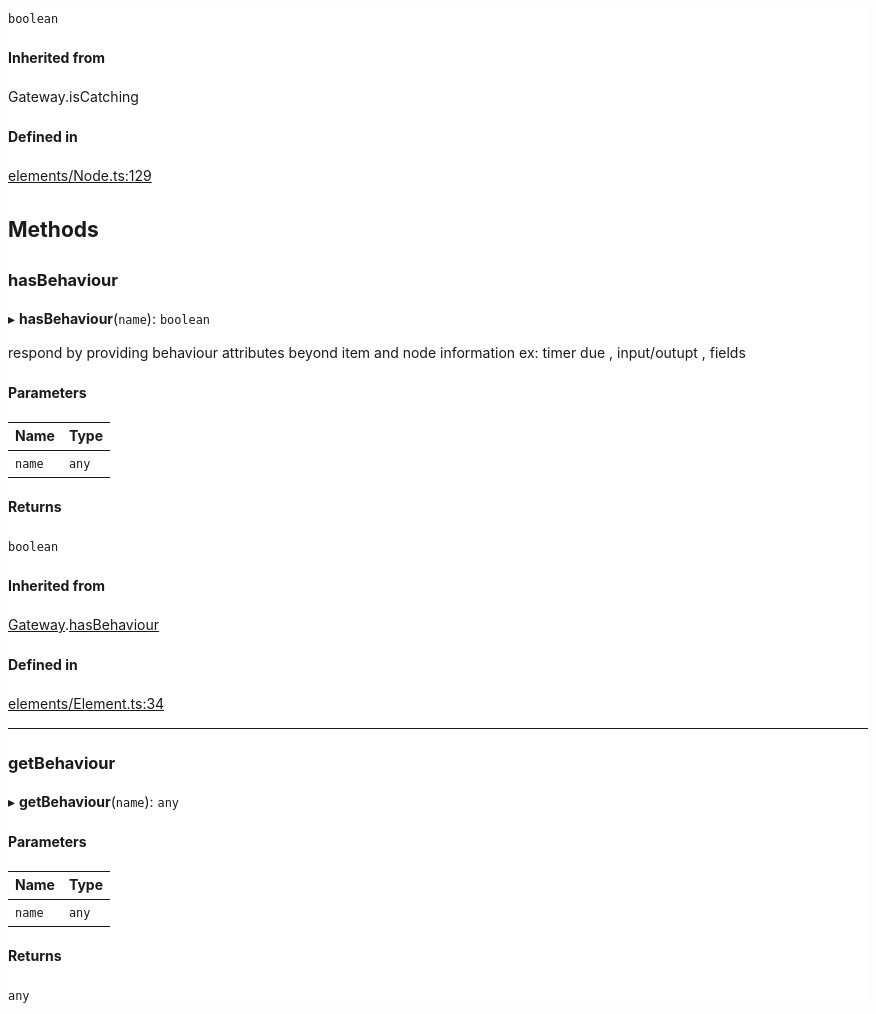 `boolean`

#### Inherited from

Gateway.isCatching

#### Defined in

[elements/Node.ts:129](https://github.com/bpmnServer/bpmn-server/blob/d8a5b7d/src/elements/Node.ts#L129)

## Methods

### hasBehaviour

▸ **hasBehaviour**(`name`): `boolean`

respond by providing behaviour attributes beyond item and node information
 ex: timer due , input/outupt , fields

#### Parameters

| Name | Type |
| :------ | :------ |
| `name` | `any` |

#### Returns

`boolean`

#### Inherited from

[Gateway](Gateway.md).[hasBehaviour](Gateway.md#hasbehaviour)

#### Defined in

[elements/Element.ts:34](https://github.com/bpmnServer/bpmn-server/blob/d8a5b7d/src/elements/Element.ts#L34)

___

### getBehaviour

▸ **getBehaviour**(`name`): `any`

#### Parameters

| Name | Type |
| :------ | :------ |
| `name` | `any` |

#### Returns

`any`
